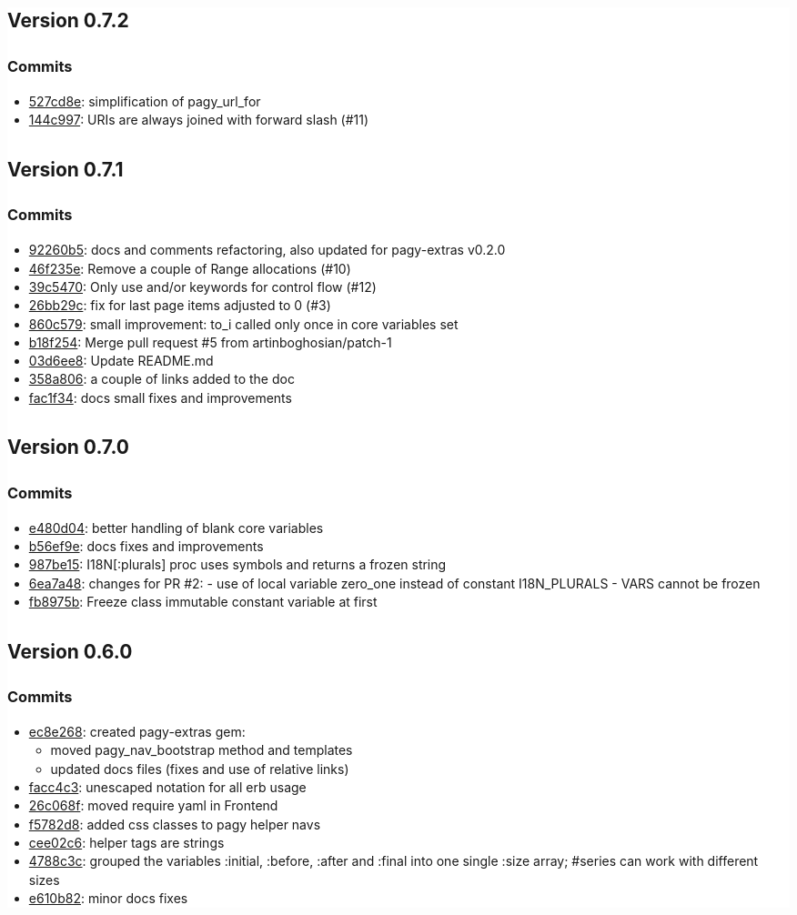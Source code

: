 ## Version 0.7.2

### Commits

- [527cd8e](https://github.com/ddnexus/pagy/commit/527cd8e): simplification of pagy_url_for
- [144c997](https://github.com/ddnexus/pagy/commit/144c997): URIs are always joined with forward slash (#11)

## Version 0.7.1

### Commits

- [92260b5](https://github.com/ddnexus/pagy/commit/92260b5): docs and comments refactoring, also updated for pagy-extras v0.2.0
- [46f235e](https://github.com/ddnexus/pagy/commit/46f235e): Remove a couple of Range allocations (#10)
- [39c5470](https://github.com/ddnexus/pagy/commit/39c5470): Only use and/or keywords for control flow (#12)
- [26bb29c](https://github.com/ddnexus/pagy/commit/26bb29c): fix for last page items adjusted to 0 (#3)
- [860c579](https://github.com/ddnexus/pagy/commit/860c579): small improvement: to_i called only once in core variables set
- [b18f254](https://github.com/ddnexus/pagy/commit/b18f254): Merge pull request #5 from artinboghosian/patch-1
- [03d6ee8](https://github.com/ddnexus/pagy/commit/03d6ee8): Update README.md
- [358a806](https://github.com/ddnexus/pagy/commit/358a806): a couple of links added to the doc
- [fac1f34](https://github.com/ddnexus/pagy/commit/fac1f34): docs small fixes and improvements

## Version 0.7.0

### Commits

- [e480d04](https://github.com/ddnexus/pagy/commit/e480d04): better handling of blank core variables
- [b56ef9e](https://github.com/ddnexus/pagy/commit/b56ef9e): docs fixes and improvements
- [987be15](https://github.com/ddnexus/pagy/commit/987be15): I18N[:plurals] proc uses symbols and returns a frozen string
- [6ea7a48](https://github.com/ddnexus/pagy/commit/6ea7a48): changes for PR #2: - use of local variable zero_one instead of constant I18N_PLURALS - VARS cannot be frozen
- [fb8975b](https://github.com/ddnexus/pagy/commit/fb8975b): Freeze class immutable constant variable at first

## Version 0.6.0

### Commits

- [ec8e268](https://github.com/ddnexus/pagy/commit/ec8e268): created pagy-extras gem:
  - moved pagy_nav_bootstrap method and templates
  - updated docs files (fixes and use of relative links)
- [facc4c3](https://github.com/ddnexus/pagy/commit/facc4c3): unescaped notation for all erb usage
- [26c068f](https://github.com/ddnexus/pagy/commit/26c068f): moved require yaml in Frontend
- [f5782d8](https://github.com/ddnexus/pagy/commit/f5782d8): added css classes to pagy helper navs
- [cee02c6](https://github.com/ddnexus/pagy/commit/cee02c6): helper tags are strings
- [4788c3c](https://github.com/ddnexus/pagy/commit/4788c3c): grouped the variables :initial, :before, :after and :final into one single :size array; #series can work with different sizes
- [e610b82](https://github.com/ddnexus/pagy/commit/e610b82): minor docs fixes
